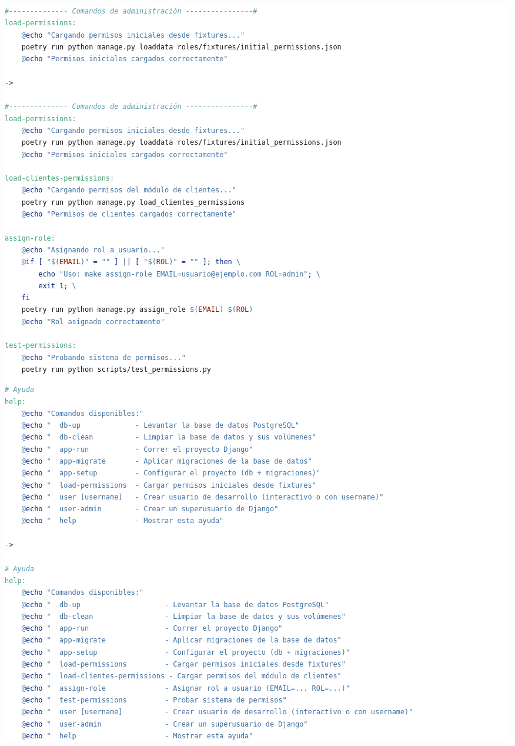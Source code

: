 ```makefile
#-------------- Comandos de administración ----------------#
load-permissions:
	@echo "Cargando permisos iniciales desde fixtures..."
	poetry run python manage.py loaddata roles/fixtures/initial_permissions.json
	@echo "Permisos iniciales cargados correctamente"

->

#-------------- Comandos de administración ----------------#
load-permissions:
	@echo "Cargando permisos iniciales desde fixtures..."
	poetry run python manage.py loaddata roles/fixtures/initial_permissions.json
	@echo "Permisos iniciales cargados correctamente"

load-clientes-permissions:
	@echo "Cargando permisos del módulo de clientes..."
	poetry run python manage.py load_clientes_permissions
	@echo "Permisos de clientes cargados correctamente"

assign-role:
	@echo "Asignando rol a usuario..."
	@if [ "$(EMAIL)" = "" ] || [ "$(ROL)" = "" ]; then \
		echo "Uso: make assign-role EMAIL=usuario@ejemplo.com ROL=admin"; \
		exit 1; \
	fi
	poetry run python manage.py assign_role $(EMAIL) $(ROL)
	@echo "Rol asignado correctamente"

test-permissions:
	@echo "Probando sistema de permisos..."
	poetry run python scripts/test_permissions.py
```

```makefile
# Ayuda
help:
	@echo "Comandos disponibles:"
	@echo "  db-up             - Levantar la base de datos PostgreSQL"
	@echo "  db-clean          - Limpiar la base de datos y sus volúmenes"
	@echo "  app-run           - Correr el proyecto Django"
	@echo "  app-migrate       - Aplicar migraciones de la base de datos"
	@echo "  app-setup         - Configurar el proyecto (db + migraciones)"
	@echo "  load-permissions  - Cargar permisos iniciales desde fixtures"
	@echo "  user [username]   - Crear usuario de desarrollo (interactivo o con username)"
	@echo "  user-admin        - Crear un superusuario de Django"
	@echo "  help              - Mostrar esta ayuda"

->

# Ayuda
help:
	@echo "Comandos disponibles:"
	@echo "  db-up                    - Levantar la base de datos PostgreSQL"
	@echo "  db-clean                 - Limpiar la base de datos y sus volúmenes"
	@echo "  app-run                  - Correr el proyecto Django"
	@echo "  app-migrate              - Aplicar migraciones de la base de datos"
	@echo "  app-setup                - Configurar el proyecto (db + migraciones)"
	@echo "  load-permissions         - Cargar permisos iniciales desde fixtures"
	@echo "  load-clientes-permissions - Cargar permisos del módulo de clientes"
	@echo "  assign-role              - Asignar rol a usuario (EMAIL=... ROL=...)"
	@echo "  test-permissions         - Probar sistema de permisos"
	@echo "  user [username]          - Crear usuario de desarrollo (interactivo o con username)"
	@echo "  user-admin               - Crear un superusuario de Django"
	@echo "  help                     - Mostrar esta ayuda"
```